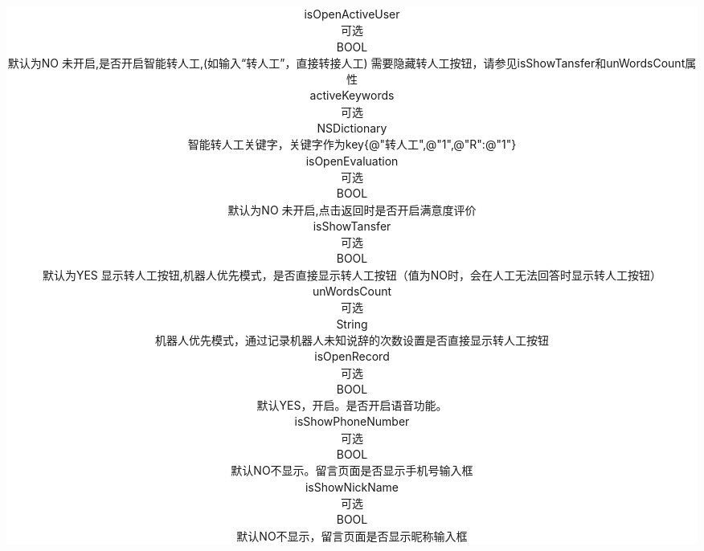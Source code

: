 
<tr>
<td><center>isOpenActiveUser</center></td>
<td><center>可选</center></td>
<td><center>BOOL</center></td>
<td><center>默认为NO 未开启,是否开启智能转人工,(如输入“转人工”，直接转接人工) 需要隐藏转人工按钮，请参见isShowTansfer和unWordsCount属性</center></td>
</tr> 


<tr>
<td><center>activeKeywords</center></td>
<td><center>可选</center></td>
<td><center>NSDictionary</center></td>
<td><center>智能转人工关键字，关键字作为key{@"转人工",@"1",@"R":@"1"}</center></td>
</tr>


<tr>
<td><center>isOpenEvaluation</center></td>
<td><center>可选</center></td>
<td><center>BOOL</center></td>
<td><center>默认为NO 未开启,点击返回时是否开启满意度评价</center></td>
</tr> 

<tr>
<td><center> isShowTansfer </center></td>
<td><center>可选</center></td>
<td><center>BOOL</center></td>
<td><center>默认为YES 显示转人工按钮,机器人优先模式，是否直接显示转人工按钮（值为NO时，会在人工无法回答时显示转人工按钮）</center></td>
</tr> 
	
<tr>
<td><center> unWordsCount </center></td>
<td><center>可选</center></td>
<td><center> String </center></td>
<td><center>机器人优先模式，通过记录机器人未知说辞的次数设置是否直接显示转人工按钮</center></td>
</tr> 
	
<tr>
<td><center> isOpenRecord </center></td>
<td><center>可选</center></td>
<td><center> BOOL </center></td>
<td><center>默认YES，开启。是否开启语音功能。</center></td>
</tr> 


<tr>
<td><center> isShowPhoneNumber </center></td>
<td><center>可选</center></td>
<td><center> BOOL </center></td>
<td><center>默认NO不显示。留言页面是否显示手机号输入框</center></td>
</tr> 


<tr>
<td><center> isShowNickName </center></td>
<td><center>可选</center></td>
<td><center> BOOL </center></td>
<td><center>默认NO不显示，留言页面是否显示昵称输入框</center></td>
</tr> 
